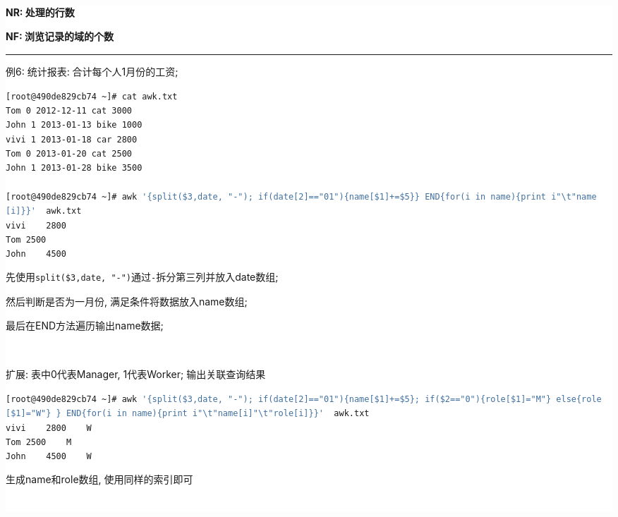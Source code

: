 
**NR: 处理的行数**

**NF: 浏览记录的域的个数**  

****

例6: 统计报表: 合计每个人1月份的工资;

```bash
[root@490de829cb74 ~]# cat awk.txt 
Tom 0 2012-12-11 cat 3000
John 1 2013-01-13 bike 1000
vivi 1 2013-01-18 car 2800
Tom 0 2013-01-20 cat 2500
John 1 2013-01-28 bike 3500

[root@490de829cb74 ~]# awk '{split($3,date, "-"); if(date[2]=="01"){name[$1]+=$5}} END{for(i in name){print i"\t"name[i]}}'  awk.txt 
vivi	2800
Tom	2500
John	4500
```

先使用`split($3,date, "-")`通过`-`拆分第三列并放入date数组;

然后判断是否为一月份, 满足条件将数据放入name数组;

最后在END方法遍历输出name数据;

<br/>

扩展: 表中0代表Manager, 1代表Worker; 输出关联查询结果

```bash
[root@490de829cb74 ~]# awk '{split($3,date, "-"); if(date[2]=="01"){name[$1]+=$5}; if($2=="0"){role[$1]="M"} else{role[$1]="W"} } END{for(i in name){print i"\t"name[i]"\t"role[i]}}'  awk.txt 
vivi	2800	W
Tom	2500	M
John	4500	W
```

生成name和role数组, 使用同样的索引即可

<br/>

